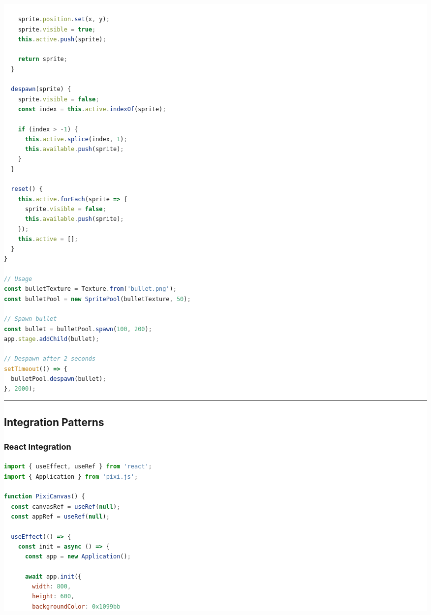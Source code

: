 ```javascript

    sprite.position.set(x, y);
    sprite.visible = true;
    this.active.push(sprite);

    return sprite;
  }

  despawn(sprite) {
    sprite.visible = false;
    const index = this.active.indexOf(sprite);

    if (index > -1) {
      this.active.splice(index, 1);
      this.available.push(sprite);
    }
  }

  reset() {
    this.active.forEach(sprite => {
      sprite.visible = false;
      this.available.push(sprite);
    });
    this.active = [];
  }
}

// Usage
const bulletTexture = Texture.from('bullet.png');
const bulletPool = new SpritePool(bulletTexture, 50);

// Spawn bullet
const bullet = bulletPool.spawn(100, 200);
app.stage.addChild(bullet);

// Despawn after 2 seconds
setTimeout(() => {
  bulletPool.despawn(bullet);
}, 2000);
```

---

## Integration Patterns

### React Integration

```jsx
import { useEffect, useRef } from 'react';
import { Application } from 'pixi.js';

function PixiCanvas() {
  const canvasRef = useRef(null);
  const appRef = useRef(null);

  useEffect(() => {
    const init = async () => {
      const app = new Application();

      await app.init({
        width: 800,
        height: 600,
        backgroundColor: 0x1099bb
```